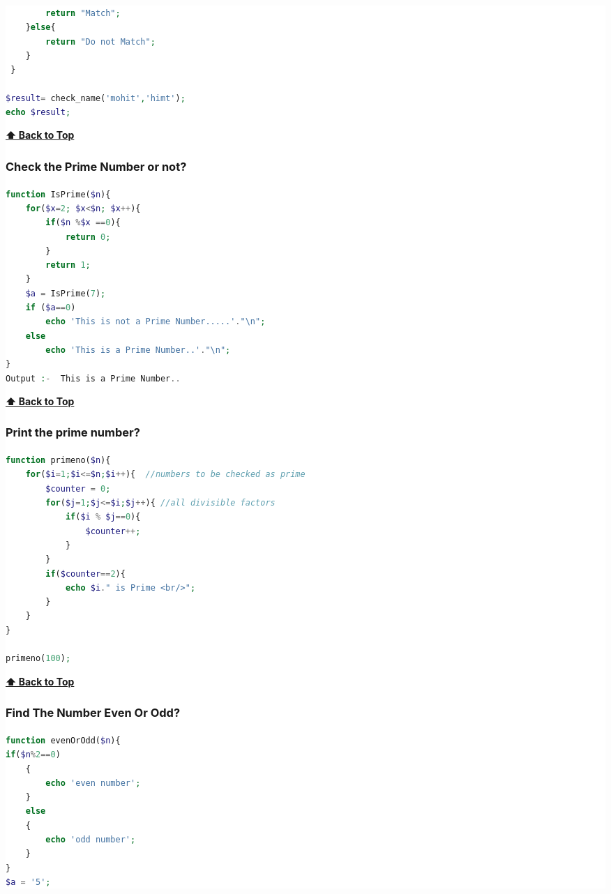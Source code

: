 ```php
        return "Match";
    }else{
        return "Do not Match";
    }              
 }

$result= check_name('mohit','himt');
echo $result;
```
**[⬆ Back to Top](#table-of-contents)**

### **Check the Prime Number or not?**
```php
function IsPrime($n){
    for($x=2; $x<$n; $x++){
        if($n %$x ==0){
            return 0;
        }
        return 1;
    }  
    $a = IsPrime(7);  
    if ($a==0)  
        echo 'This is not a Prime Number.....'."\n";  
    else  
        echo 'This is a Prime Number..'."\n";
}
Output :-  This is a Prime Number..
```
**[⬆ Back to Top](#table-of-contents)**

### **Print the prime number?**
```php
function primeno($n){
    for($i=1;$i<=$n;$i++){  //numbers to be checked as prime
        $counter = 0; 
        for($j=1;$j<=$i;$j++){ //all divisible factors
            if($i % $j==0){
                $counter++;
            }
        }
        if($counter==2){
            echo $i." is Prime <br/>";
        }
    }
}

primeno(100);
```
**[⬆ Back to Top](#table-of-contents)**

### **Find The Number Even Or Odd?**
```php 
function evenOrOdd($n){
if($n%2==0)
    {
        echo 'even number'; 
    }
    else 
    {
        echo 'odd number';	
    }
}
$a = '5';
```